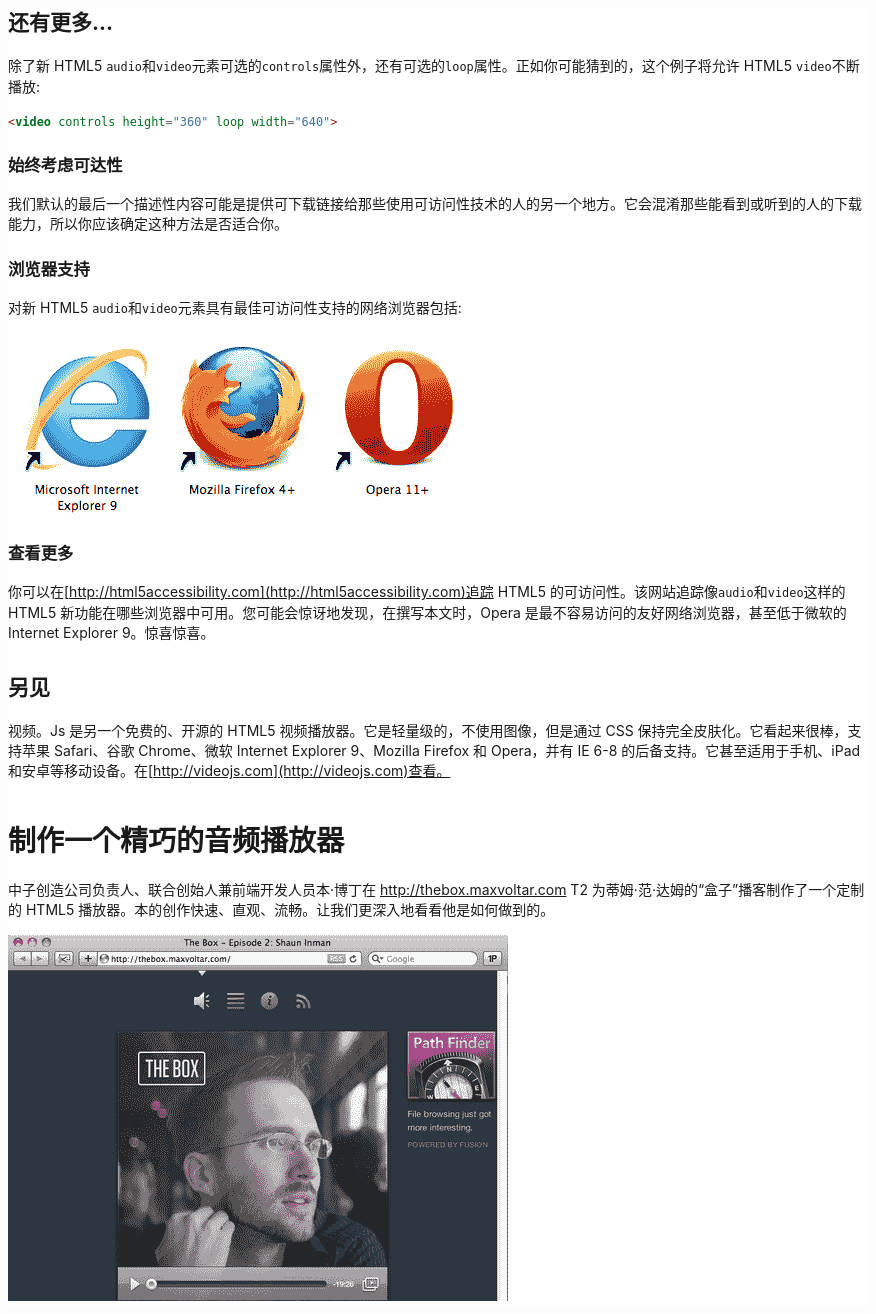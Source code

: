 ## 还有更多...

除了新 HTML5 `audio`和`video`元素可选的`controls`属性外，还有可选的`loop`属性。正如你可能猜到的，这个例子将允许 HTML5 `video`不断播放:

```html
<video controls height="360" loop width="640">

```

### 始终考虑可达性

我们默认的最后一个描述性内容可能是提供可下载链接给那些使用可访问性技术的人的另一个地方。它会混淆那些能看到或听到的人的下载能力，所以你应该确定这种方法是否适合你。

### 浏览器支持

对新 HTML5 `audio`和`video`元素具有最佳可访问性支持的网络浏览器包括:

![Browser support](img/1048_08_19.jpg)

### 查看更多

你可以在[http://html5accessibility.com](http://html5accessibility.com)追踪 HTML5 的可访问性。该网站追踪像`audio`和`video`这样的 HTML5 新功能在哪些浏览器中可用。您可能会惊讶地发现，在撰写本文时，Opera 是最不容易访问的友好网络浏览器，甚至低于微软的 Internet Explorer 9。惊喜惊喜。

## 另见

视频。Js 是另一个免费的、开源的 HTML5 视频播放器。它是轻量级的，不使用图像，但是通过 CSS 保持完全皮肤化。它看起来很棒，支持苹果 Safari、谷歌 Chrome、微软 Internet Explorer 9、Mozilla Firefox 和 Opera，并有 IE 6-8 的后备支持。它甚至适用于手机、iPad 和安卓等移动设备。在[http://videojs.com](http://videojs.com)查看。

# 制作一个精巧的音频播放器

中子创造公司负责人、联合创始人兼前端开发人员本·博丁在 http://thebox.maxvoltar.com T2 为蒂姆·范·达姆的“盒子”播客制作了一个定制的 HTML5 播放器。本的创作快速、直观、流畅。让我们更深入地看看他是如何做到的。

![Crafting a slick audio player](img/1048_08_20.jpg)